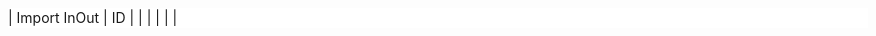 |            Import InOut            |          ID          |                                                                                                                                                                                                                                        |                  |                                                                                                                                                                      |                                                                                     |                                                                                                                                                                                                                                                                                                                                                                                                                                                                                                                                                                                                                                                                                                                                 |

</div>

</div>

  

</div>

